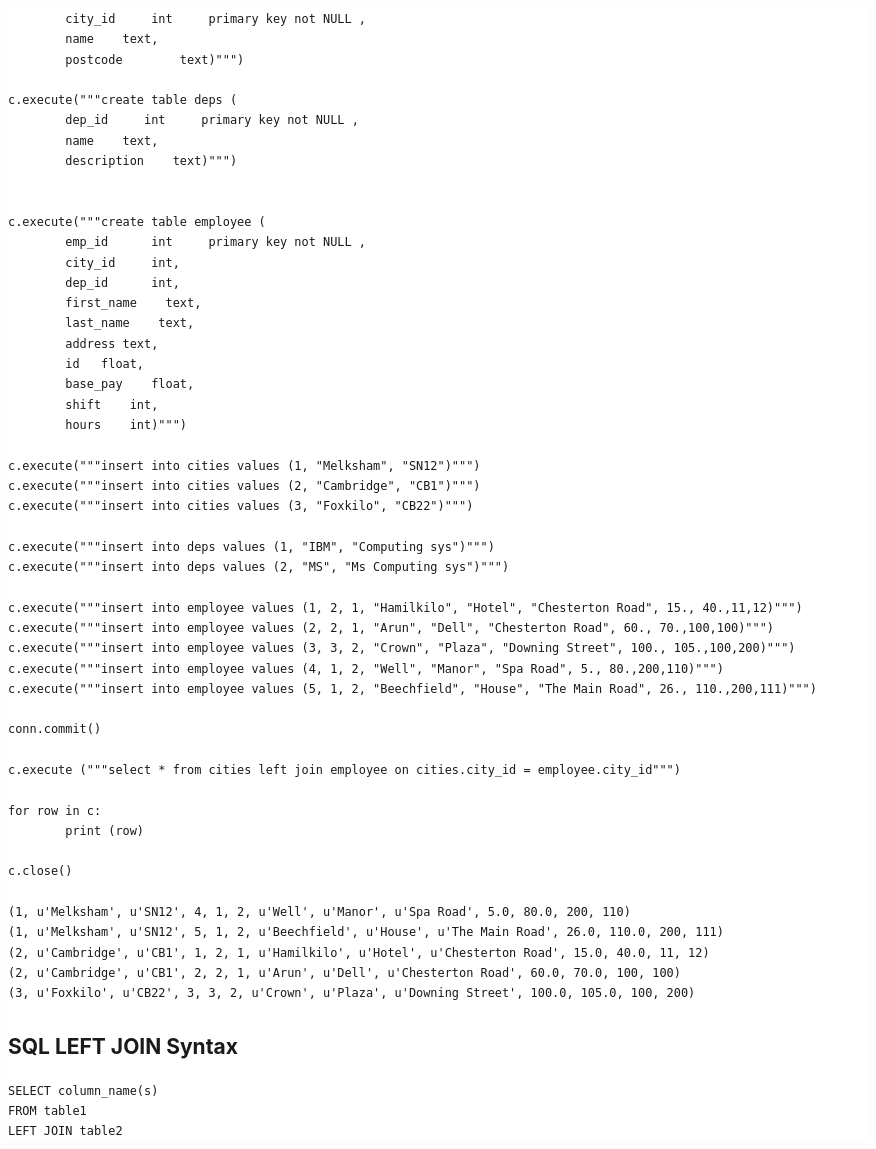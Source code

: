 ```
        city_id     int     primary key not NULL ,
        name    text,
        postcode        text)""")

c.execute("""create table deps (
        dep_id     int     primary key not NULL ,
        name    text,
        description    text)""")


c.execute("""create table employee (
        emp_id      int     primary key not NULL ,
        city_id     int,
        dep_id      int,
        first_name    text,
        last_name    text,
        address text,
        id   float,
        base_pay    float,
        shift    int,
        hours    int)""")

c.execute("""insert into cities values (1, "Melksham", "SN12")""")
c.execute("""insert into cities values (2, "Cambridge", "CB1")""")
c.execute("""insert into cities values (3, "Foxkilo", "CB22")""")

c.execute("""insert into deps values (1, "IBM", "Computing sys")""")
c.execute("""insert into deps values (2, "MS", "Ms Computing sys")""")

c.execute("""insert into employee values (1, 2, 1, "Hamilkilo", "Hotel", "Chesterton Road", 15., 40.,11,12)""")
c.execute("""insert into employee values (2, 2, 1, "Arun", "Dell", "Chesterton Road", 60., 70.,100,100)""")
c.execute("""insert into employee values (3, 3, 2, "Crown", "Plaza", "Downing Street", 100., 105.,100,200)""")
c.execute("""insert into employee values (4, 1, 2, "Well", "Manor", "Spa Road", 5., 80.,200,110)""")
c.execute("""insert into employee values (5, 1, 2, "Beechfield", "House", "The Main Road", 26., 110.,200,111)""")

conn.commit()

c.execute ("""select * from cities left join employee on cities.city_id = employee.city_id""")

for row in c:
        print (row)

c.close()

(1, u'Melksham', u'SN12', 4, 1, 2, u'Well', u'Manor', u'Spa Road', 5.0, 80.0, 200, 110)
(1, u'Melksham', u'SN12', 5, 1, 2, u'Beechfield', u'House', u'The Main Road', 26.0, 110.0, 200, 111)
(2, u'Cambridge', u'CB1', 1, 2, 1, u'Hamilkilo', u'Hotel', u'Chesterton Road', 15.0, 40.0, 11, 12)
(2, u'Cambridge', u'CB1', 2, 2, 1, u'Arun', u'Dell', u'Chesterton Road', 60.0, 70.0, 100, 100)
(3, u'Foxkilo', u'CB22', 3, 3, 2, u'Crown', u'Plaza', u'Downing Street', 100.0, 105.0, 100, 200)

```
## SQL LEFT JOIN Syntax
```
SELECT column_name(s)
FROM table1
LEFT JOIN table2
```